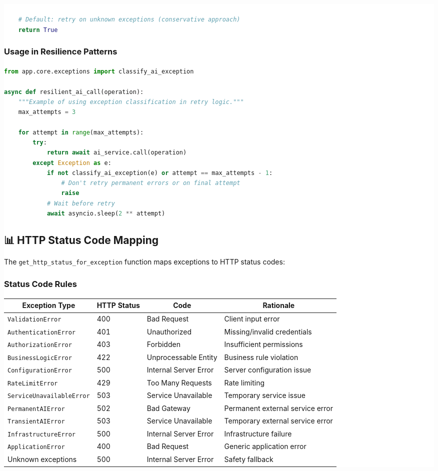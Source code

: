 ```python
    
    # Default: retry on unknown exceptions (conservative approach)
    return True
```

### Usage in Resilience Patterns

```python
from app.core.exceptions import classify_ai_exception

async def resilient_ai_call(operation):
    """Example of using exception classification in retry logic."""
    max_attempts = 3
    
    for attempt in range(max_attempts):
        try:
            return await ai_service.call(operation)
        except Exception as e:
            if not classify_ai_exception(e) or attempt == max_attempts - 1:
                # Don't retry permanent errors or on final attempt
                raise
            # Wait before retry
            await asyncio.sleep(2 ** attempt)
```

## 📊 HTTP Status Code Mapping

The `get_http_status_for_exception` function maps exceptions to HTTP status codes:

### Status Code Rules

| Exception Type | HTTP Status | Code | Rationale |
|----------------|------------|------|-----------|
| `ValidationError` | 400 | Bad Request | Client input error |
| `AuthenticationError` | 401 | Unauthorized | Missing/invalid credentials |
| `AuthorizationError` | 403 | Forbidden | Insufficient permissions |
| `BusinessLogicError` | 422 | Unprocessable Entity | Business rule violation |
| `ConfigurationError` | 500 | Internal Server Error | Server configuration issue |
| `RateLimitError` | 429 | Too Many Requests | Rate limiting |
| `ServiceUnavailableError` | 503 | Service Unavailable | Temporary service issue |
| `PermanentAIError` | 502 | Bad Gateway | Permanent external service error |
| `TransientAIError` | 503 | Service Unavailable | Temporary external service error |
| `InfrastructureError` | 500 | Internal Server Error | Infrastructure failure |
| `ApplicationError` | 400 | Bad Request | Generic application error |
| Unknown exceptions | 500 | Internal Server Error | Safety fallback |
